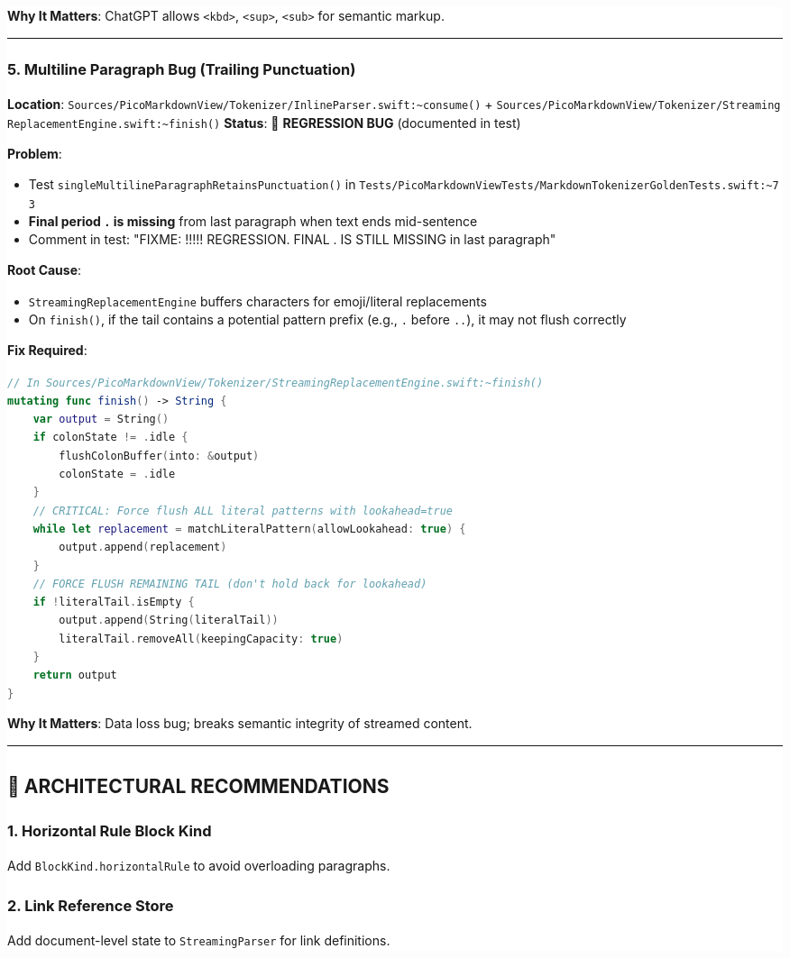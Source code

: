 **Why It Matters**: ChatGPT allows `<kbd>`, `<sup>`, `<sub>` for semantic markup.

---

### 5. **Multiline Paragraph Bug (Trailing Punctuation)**
**Location**: `Sources/PicoMarkdownView/Tokenizer/InlineParser.swift:~consume()` + `Sources/PicoMarkdownView/Tokenizer/StreamingReplacementEngine.swift:~finish()`
**Status**: 🐛 **REGRESSION BUG** (documented in test)

**Problem**:
- Test `singleMultilineParagraphRetainsPunctuation()` in `Tests/PicoMarkdownViewTests/MarkdownTokenizerGoldenTests.swift:~73`
- **Final period `.` is missing** from last paragraph when text ends mid-sentence
- Comment in test: "FIXME: !!!!! REGRESSION. FINAL . IS STILL MISSING in last paragraph"

**Root Cause**:
- `StreamingReplacementEngine` buffers characters for emoji/literal replacements
- On `finish()`, if the tail contains a potential pattern prefix (e.g., `.` before `..`), it may not flush correctly

**Fix Required**:
```swift
// In Sources/PicoMarkdownView/Tokenizer/StreamingReplacementEngine.swift:~finish()
mutating func finish() -> String {
    var output = String()
    if colonState != .idle {
        flushColonBuffer(into: &output)
        colonState = .idle
    }
    // CRITICAL: Force flush ALL literal patterns with lookahead=true
    while let replacement = matchLiteralPattern(allowLookahead: true) {
        output.append(replacement)
    }
    // FORCE FLUSH REMAINING TAIL (don't hold back for lookahead)
    if !literalTail.isEmpty {
        output.append(String(literalTail))
        literalTail.removeAll(keepingCapacity: true)
    }
    return output
}
```

**Why It Matters**: Data loss bug; breaks semantic integrity of streamed content.

---

## 🔧 **ARCHITECTURAL RECOMMENDATIONS**

### 1. **Horizontal Rule Block Kind**
Add `BlockKind.horizontalRule` to avoid overloading paragraphs.

### 2. **Link Reference Store**
Add document-level state to `StreamingParser` for link definitions.
